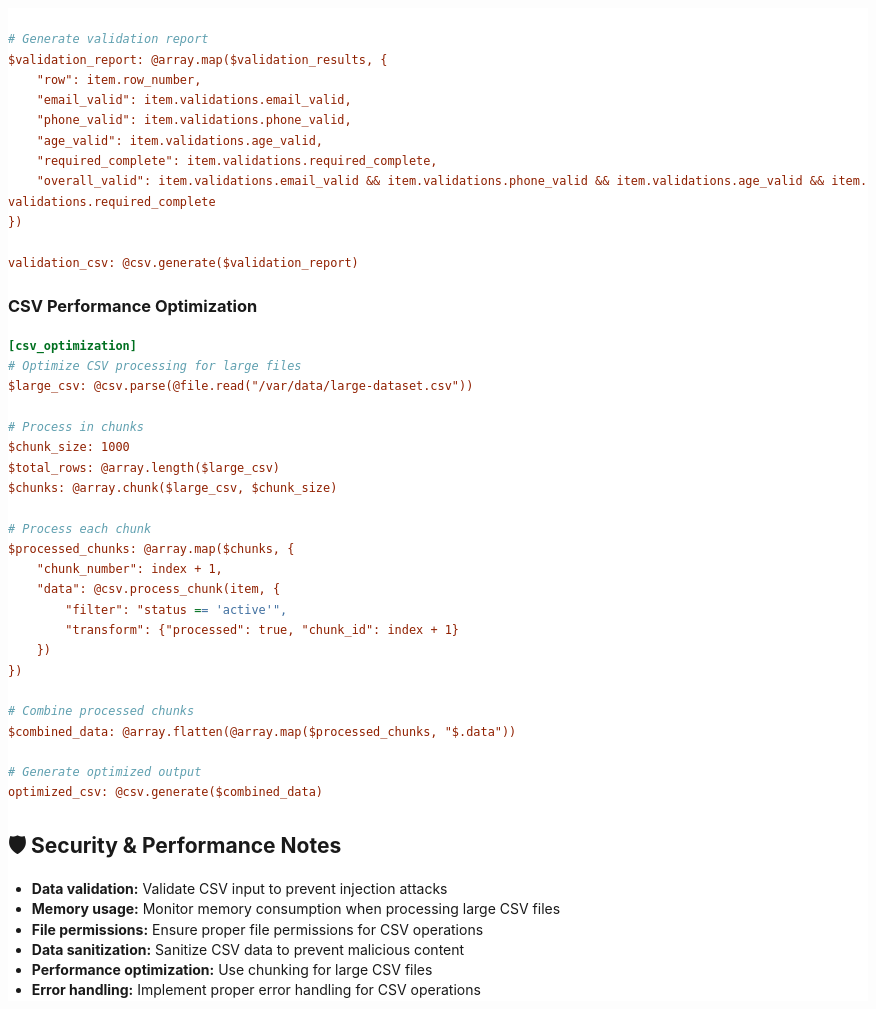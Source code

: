 ```ini

# Generate validation report
$validation_report: @array.map($validation_results, {
    "row": item.row_number,
    "email_valid": item.validations.email_valid,
    "phone_valid": item.validations.phone_valid,
    "age_valid": item.validations.age_valid,
    "required_complete": item.validations.required_complete,
    "overall_valid": item.validations.email_valid && item.validations.phone_valid && item.validations.age_valid && item.validations.required_complete
})

validation_csv: @csv.generate($validation_report)
```

### CSV Performance Optimization
```ini
[csv_optimization]
# Optimize CSV processing for large files
$large_csv: @csv.parse(@file.read("/var/data/large-dataset.csv"))

# Process in chunks
$chunk_size: 1000
$total_rows: @array.length($large_csv)
$chunks: @array.chunk($large_csv, $chunk_size)

# Process each chunk
$processed_chunks: @array.map($chunks, {
    "chunk_number": index + 1,
    "data": @csv.process_chunk(item, {
        "filter": "status == 'active'",
        "transform": {"processed": true, "chunk_id": index + 1}
    })
})

# Combine processed chunks
$combined_data: @array.flatten(@array.map($processed_chunks, "$.data"))

# Generate optimized output
optimized_csv: @csv.generate($combined_data)
```

## 🛡️ Security & Performance Notes
- **Data validation:** Validate CSV input to prevent injection attacks
- **Memory usage:** Monitor memory consumption when processing large CSV files
- **File permissions:** Ensure proper file permissions for CSV operations
- **Data sanitization:** Sanitize CSV data to prevent malicious content
- **Performance optimization:** Use chunking for large CSV files
- **Error handling:** Implement proper error handling for CSV operations
